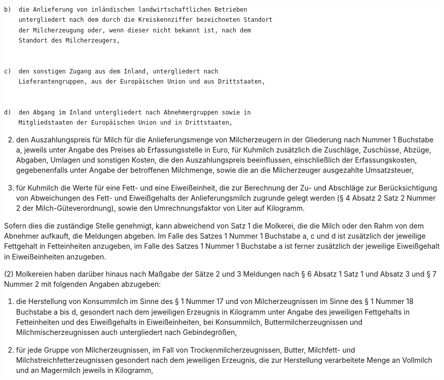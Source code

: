 
    b)  die Anlieferung von inländischen landwirtschaftlichen Betrieben
        untergliedert nach dem durch die Kreiskennziffer bezeichneten Standort
        der Milcherzeugung oder, wenn dieser nicht bekannt ist, nach dem
        Standort des Milcherzeugers,


    c)  den sonstigen Zugang aus dem Inland, untergliedert nach
        Lieferantengruppen, aus der Europäischen Union und aus Drittstaaten,


    d)  den Abgang im Inland untergliedert nach Abnehmergruppen sowie in
        Mitgliedstaaten der Europäischen Union und in Drittstaaten,





2.  den Auszahlungspreis für Milch für die Anlieferungsmenge von
    Milcherzeugern in der Gliederung nach Nummer 1 Buchstabe a, jeweils
    unter Angabe des Preises ab Erfassungsstelle in Euro, für Kuhmilch
    zusätzlich die Zuschläge, Zuschüsse, Abzüge, Abgaben, Umlagen und
    sonstigen Kosten, die den Auszahlungspreis beeinflussen,
    einschließlich der Erfassungskosten, gegebenenfalls unter Angabe der
    betroffenen Milchmenge, sowie die an die Milcherzeuger ausgezahlte
    Umsatzsteuer,


3.  für Kuhmilch die Werte für eine Fett- und eine Eiweißeinheit, die zur
    Berechnung der Zu- und Abschläge zur Berücksichtigung von Abweichungen
    des Fett- und Eiweißgehalts der Anlieferungsmilch zugrunde gelegt
    werden (§ 4 Absatz 2 Satz 2 Nummer 2 der Milch-Güteverordnung), sowie
    den Umrechnungsfaktor von Liter auf Kilogramm.



Sofern dies die zuständige Stelle genehmigt, kann abweichend von Satz
1 die Molkerei, die die Milch oder den Rahm von dem Abnehmer aufkauft,
die Meldungen abgeben. Im Falle des Satzes 1 Nummer 1 Buchstabe a, c
und d ist zusätzlich der jeweilige Fettgehalt in Fetteinheiten
anzugeben, im Falle des Satzes 1 Nummer 1 Buchstabe a ist ferner
zusätzlich der jeweilige Eiweißgehalt in Eiweißeinheiten anzugeben.

(2) Molkereien haben darüber hinaus nach Maßgabe der Sätze 2 und 3
Meldungen nach § 6 Absatz 1 Satz 1 und Absatz 3 und § 7 Nummer 2 mit
folgenden Angaben abzugeben:

1.  die Herstellung von Konsummilch im Sinne des § 1 Nummer 17 und von
    Milcherzeugnissen im Sinne des § 1 Nummer 18 Buchstabe a bis d,
    gesondert nach dem jeweiligen Erzeugnis in Kilogramm unter Angabe des
    jeweiligen Fettgehalts in Fetteinheiten und des Eiweißgehalts in
    Eiweißeinheiten, bei Konsummilch, Buttermilcherzeugnissen und
    Milchmischerzeugnissen auch untergliedert nach Gebindegrößen,


2.  für jede Gruppe von Milcherzeugnissen, im Fall von
    Trockenmilcherzeugnissen, Butter, Milchfett- und
    Milchstreichfetterzeugnissen gesondert nach dem jeweiligen Erzeugnis,
    die zur Herstellung verarbeitete Menge an Vollmilch und an Magermilch
    jeweils in Kilogramm,
